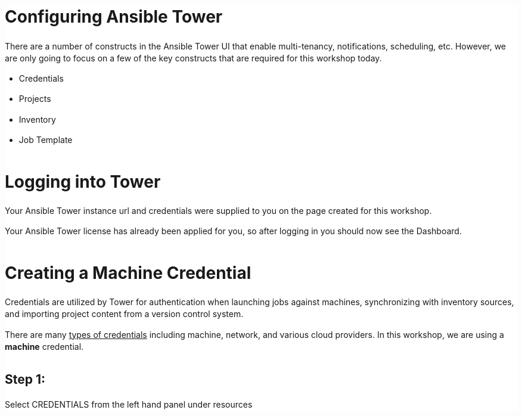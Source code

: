 Configuring Ansible Tower
=========================

There are a number of constructs in the Ansible Tower UI that enable
multi-tenancy, notifications, scheduling, etc. However, we are only
going to focus on a few of the key constructs that are required for this
workshop today.

- Credentials

- Projects

- Inventory

- Job Template

Logging into Tower
==================

Your Ansible Tower instance url and credentials were supplied to you on the page created for this workshop.

Your Ansible Tower license has already been applied for you, so after
logging in you should now see the Dashboard.

Creating a Machine Credential
=============================

Credentials are utilized by Tower for authentication when launching jobs
against machines, synchronizing with inventory sources, and importing
project content from a version control system.

There are many [types of
credentials](http://docs.ansible.com/ansible-tower/latest/html/userguide/credentials.html#credential-types)
including machine, network, and various cloud providers. In this
workshop, we are using a **machine** credential.

Step 1:
-------

Select CREDENTIALS from the left hand panel under resources
